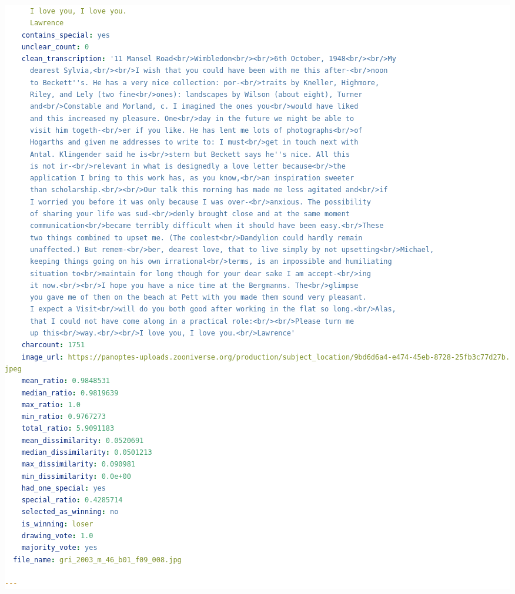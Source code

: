 ```yaml
      I love you, I love you.
      Lawrence
    contains_special: yes
    unclear_count: 0
    clean_transcription: '11 Mansel Road<br/>Wimbledon<br/><br/>6th October, 1948<br/><br/>My
      dearest Sylvia,<br/><br/>I wish that you could have been with me this after-<br/>noon
      to Beckett''s. He has a very nice collection: por-<br/>traits by Kneller, Highmore,
      Riley, and Lely (two fine<br/>ones): landscapes by Wilson (about eight), Turner
      and<br/>Constable and Morland, c. I imagined the ones you<br/>would have liked
      and this increased my pleasure. One<br/>day in the future we might be able to
      visit him togeth-<br/>er if you like. He has lent me lots of photographs<br/>of
      Hogarths and given me addresses to write to: I must<br/>get in touch next with
      Antal. Klingender said he is<br/>stern but Beckett says he''s nice. All this
      is not ir-<br/>relevant in what is designedly a love letter because<br/>the
      application I bring to this work has, as you know,<br/>an inspiration sweeter
      than scholarship.<br/><br/>Our talk this morning has made me less agitated and<br/>if
      I worried you before it was only because I was over-<br/>anxious. The possibility
      of sharing your life was sud-<br/>denly brought close and at the same moment
      communication<br/>became terribly difficult when it should have been easy.<br/>These
      two things combined to upset me. (The coolest<br/>Dandylion could hardly remain
      unaffected.) But remem-<br/>ber, dearest love, that to live simply by not upsetting<br/>Michael,
      keeping things going on his own irrational<br/>terms, is an impossible and humiliating
      situation to<br/>maintain for long though for your dear sake I am accept-<br/>ing
      it now.<br/><br/>I hope you have a nice time at the Bergmanns. The<br/>glimpse
      you gave me of them on the beach at Pett with you made them sound very pleasant.
      I expect a Visit<br/>will do you both good after working in the flat so long.<br/>Alas,
      that I could not have come along in a practical role:<br/><br/>Please turn me
      up this<br/>way.<br/><br/>I love you, I love you.<br/>Lawrence'
    charcount: 1751
    image_url: https://panoptes-uploads.zooniverse.org/production/subject_location/9bd6d6a4-e474-45eb-8728-25fb3c77d27b.jpeg
    mean_ratio: 0.9848531
    median_ratio: 0.9819639
    max_ratio: 1.0
    min_ratio: 0.9767273
    total_ratio: 5.9091183
    mean_dissimilarity: 0.0520691
    median_dissimilarity: 0.0501213
    max_dissimilarity: 0.090981
    min_dissimilarity: 0.0e+00
    had_one_special: yes
    special_ratio: 0.4285714
    selected_as_winning: no
    is_winning: loser
    drawing_vote: 1.0
    majority_vote: yes
  file_name: gri_2003_m_46_b01_f09_008.jpg

---
```

